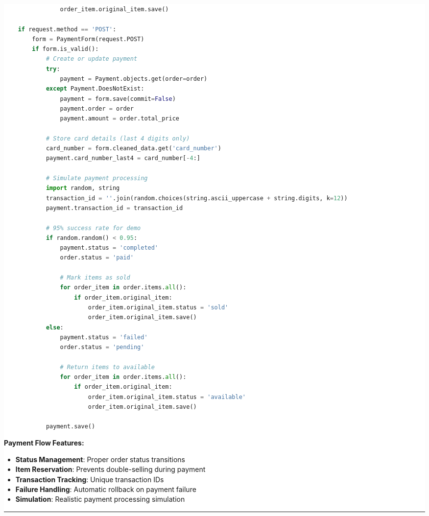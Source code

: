 ```python
                order_item.original_item.save()
    
    if request.method == 'POST':
        form = PaymentForm(request.POST)
        if form.is_valid():
            # Create or update payment
            try:
                payment = Payment.objects.get(order=order)
            except Payment.DoesNotExist:
                payment = form.save(commit=False)
                payment.order = order
                payment.amount = order.total_price
            
            # Store card details (last 4 digits only)
            card_number = form.cleaned_data.get('card_number')
            payment.card_number_last4 = card_number[-4:]
            
            # Simulate payment processing
            import random, string
            transaction_id = ''.join(random.choices(string.ascii_uppercase + string.digits, k=12))
            payment.transaction_id = transaction_id
            
            # 95% success rate for demo
            if random.random() < 0.95:
                payment.status = 'completed'
                order.status = 'paid'
                
                # Mark items as sold
                for order_item in order.items.all():
                    if order_item.original_item:
                        order_item.original_item.status = 'sold'
                        order_item.original_item.save()
            else:
                payment.status = 'failed'
                order.status = 'pending'
                
                # Return items to available
                for order_item in order.items.all():
                    if order_item.original_item:
                        order_item.original_item.status = 'available'
                        order_item.original_item.save()
            
            payment.save()
```

**Payment Flow Features:**
- **Status Management**: Proper order status transitions
- **Item Reservation**: Prevents double-selling during payment
- **Transaction Tracking**: Unique transaction IDs
- **Failure Handling**: Automatic rollback on payment failure
- **Simulation**: Realistic payment processing simulation

---